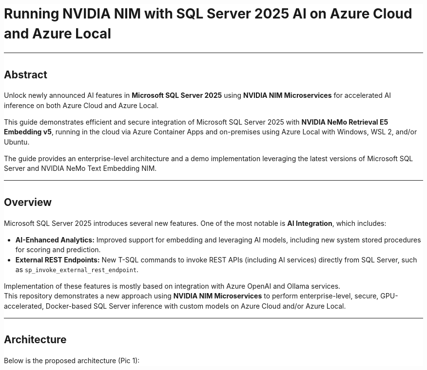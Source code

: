# **Running NVIDIA NIM with SQL Server 2025 AI on Azure Cloud and Azure Local**

---

## **Abstract**

Unlock newly announced AI features in **Microsoft SQL Server 2025** using **NVIDIA NIM Microservices** for accelerated AI inference on both Azure Cloud and Azure Local.

This guide demonstrates efficient and secure integration of Microsoft SQL Server 2025 with **NVIDIA NeMo Retrieval E5 Embedding v5**, running in the cloud via Azure Container Apps and on-premises using Azure Local with Windows, WSL 2, and/or Ubuntu.

The guide provides an enterprise-level architecture and a demo implementation leveraging the latest versions of Microsoft SQL Server and NVIDIA NeMo Text Embedding NIM.

---

## **Overview**

Microsoft SQL Server 2025 introduces several new features. One of the most notable is **AI Integration**, which includes:

- **AI-Enhanced Analytics:** Improved support for embedding and leveraging AI models, including new system stored procedures for scoring and prediction.
- **External REST Endpoints:** New T-SQL commands to invoke REST APIs (including AI services) directly from SQL Server, such as `sp_invoke_external_rest_endpoint`.

Implementation of these features is mostly based on integration with Azure OpenAI and Ollama services.  
This repository demonstrates a new approach using **NVIDIA NIM Microservices** to perform enterprise-level, secure, GPU-accelerated, Docker-based SQL Server inference with custom models on Azure Cloud and/or Azure Local.

---

## **Architecture**

Below is the proposed architecture (Pic 1):
